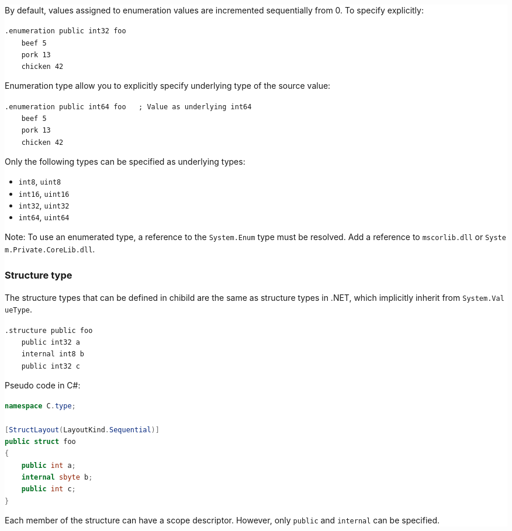 By default, values assigned to enumeration values are incremented sequentially from 0.
To specify explicitly:

```
.enumeration public int32 foo
    beef 5
    pork 13
    chicken 42
```

Enumeration type allow you to explicitly specify underlying type of the source value:

```
.enumeration public int64 foo   ; Value as underlying int64
    beef 5
    pork 13
    chicken 42
```

Only the following types can be specified as underlying types:

* `int8`, `uint8`
* `int16`, `uint16`
* `int32`, `uint32`
* `int64`, `uint64`

Note: To use an enumerated type, a reference to the `System.Enum` type must be resolved.
Add a reference to `mscorlib.dll` or `System.Private.CoreLib.dll`.

### Structure type

The structure types that can be defined in chibild are the same as structure types in .NET,
which implicitly inherit from `System.ValueType`.

```
.structure public foo
    public int32 a
    internal int8 b
    public int32 c
```

Pseudo code in C#:

```csharp
namespace C.type;

[StructLayout(LayoutKind.Sequential)]
public struct foo
{
    public int a;
    internal sbyte b;
    public int c;
}
```

Each member of the structure can have a scope descriptor.
However, only `public` and `internal` can be specified.
